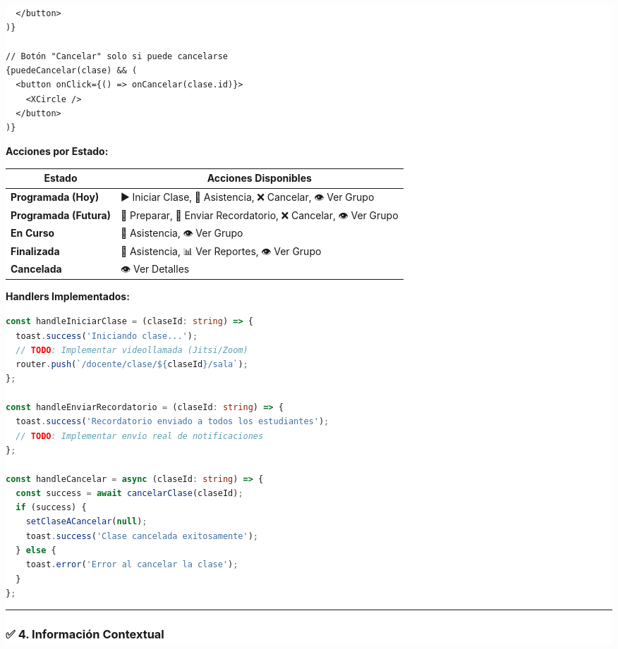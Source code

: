 ```tsx
  </button>
)}

// Botón "Cancelar" solo si puede cancelarse
{puedeCancelar(clase) && (
  <button onClick={() => onCancelar(clase.id)}>
    <XCircle />
  </button>
)}
```

**Acciones por Estado:**

| Estado | Acciones Disponibles |
|--------|---------------------|
| **Programada (Hoy)** | ▶️ Iniciar Clase, 📝 Asistencia, ❌ Cancelar, 👁️ Ver Grupo |
| **Programada (Futura)** | 📝 Preparar, 📧 Enviar Recordatorio, ❌ Cancelar, 👁️ Ver Grupo |
| **En Curso** | 📝 Asistencia, 👁️ Ver Grupo |
| **Finalizada** | 📝 Asistencia, 📊 Ver Reportes, 👁️ Ver Grupo |
| **Cancelada** | 👁️ Ver Detalles |

**Handlers Implementados:**
```typescript
const handleIniciarClase = (claseId: string) => {
  toast.success('Iniciando clase...');
  // TODO: Implementar videollamada (Jitsi/Zoom)
  router.push(`/docente/clase/${claseId}/sala`);
};

const handleEnviarRecordatorio = (claseId: string) => {
  toast.success('Recordatorio enviado a todos los estudiantes');
  // TODO: Implementar envío real de notificaciones
};

const handleCancelar = async (claseId: string) => {
  const success = await cancelarClase(claseId);
  if (success) {
    setClaseACancelar(null);
    toast.success('Clase cancelada exitosamente');
  } else {
    toast.error('Error al cancelar la clase');
  }
};
```

---

### ✅ 4. Información Contextual
